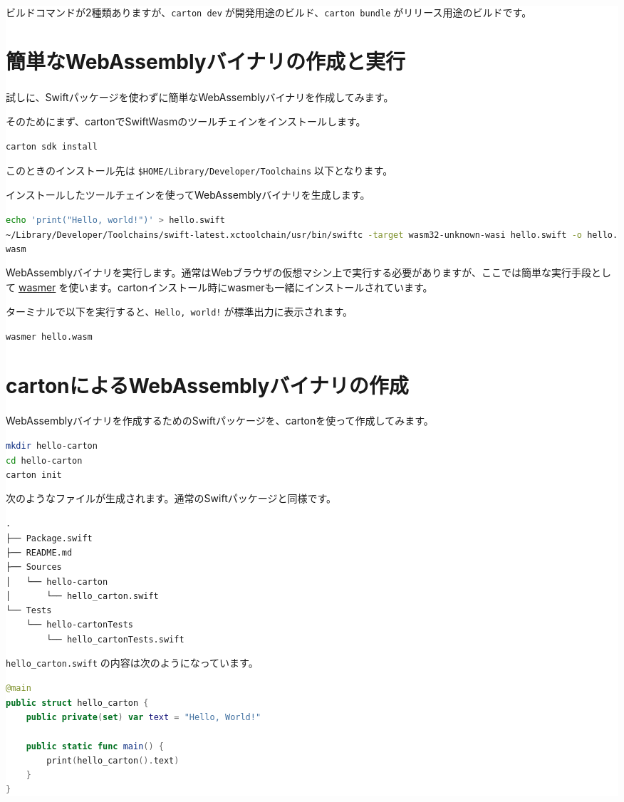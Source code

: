 ビルドコマンドが2種類ありますが、`carton dev` が開発用途のビルド、`carton bundle` がリリース用途のビルドです。

# 簡単なWebAssemblyバイナリの作成と実行

試しに、Swiftパッケージを使わずに簡単なWebAssemblyバイナリを作成してみます。

そのためにまず、cartonでSwiftWasmのツールチェインをインストールします。

```sh
carton sdk install
```

このときのインストール先は `$HOME/Library/Developer/Toolchains` 以下となります。

インストールしたツールチェインを使ってWebAssemblyバイナリを生成します。

```sh
echo 'print("Hello, world!")' > hello.swift
~/Library/Developer/Toolchains/swift-latest.xctoolchain/usr/bin/swiftc -target wasm32-unknown-wasi hello.swift -o hello.wasm
```

WebAssemblyバイナリを実行します。通常はWebブラウザの仮想マシン上で実行する必要がありますが、ここでは簡単な実行手段として [wasmer](https://wasmer.io/) を使います。cartonインストール時にwasmerも一緒にインストールされています。

ターミナルで以下を実行すると、`Hello, world!` が標準出力に表示されます。

```sh
wasmer hello.wasm
```

# cartonによるWebAssemblyバイナリの作成

WebAssemblyバイナリを作成するためのSwiftパッケージを、cartonを使って作成してみます。

```sh
mkdir hello-carton
cd hello-carton
carton init
```

次のようなファイルが生成されます。通常のSwiftパッケージと同様です。

```
.
├── Package.swift
├── README.md
├── Sources
│   └── hello-carton
│       └── hello_carton.swift
└── Tests
    └── hello-cartonTests
        └── hello_cartonTests.swift
```

`hello_carton.swift` の内容は次のようになっています。

```swift
@main
public struct hello_carton {
    public private(set) var text = "Hello, World!"

    public static func main() {
        print(hello_carton().text)
    }
}
```

